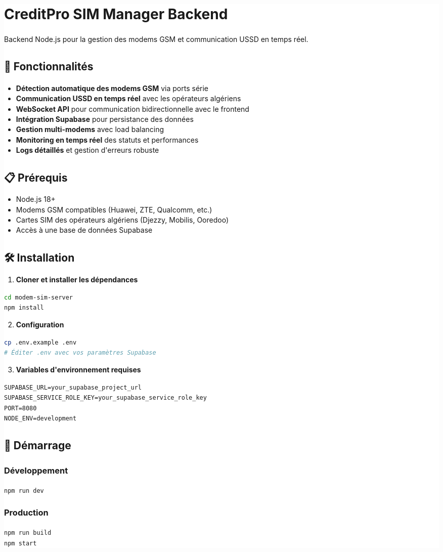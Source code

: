 # CreditPro SIM Manager Backend

Backend Node.js pour la gestion des modems GSM et communication USSD en temps réel.

## 🚀 Fonctionnalités

- **Détection automatique des modems GSM** via ports série
- **Communication USSD en temps réel** avec les opérateurs algériens
- **WebSocket API** pour communication bidirectionnelle avec le frontend
- **Intégration Supabase** pour persistance des données
- **Gestion multi-modems** avec load balancing
- **Monitoring en temps réel** des statuts et performances
- **Logs détaillés** et gestion d'erreurs robuste

## 📋 Prérequis

- Node.js 18+ 
- Modems GSM compatibles (Huawei, ZTE, Qualcomm, etc.)
- Cartes SIM des opérateurs algériens (Djezzy, Mobilis, Ooredoo)
- Accès à une base de données Supabase

## 🛠️ Installation

1. **Cloner et installer les dépendances**
```bash
cd modem-sim-server
npm install
```

2. **Configuration**
```bash
cp .env.example .env
# Éditer .env avec vos paramètres Supabase
```

3. **Variables d'environnement requises**
```env
SUPABASE_URL=your_supabase_project_url
SUPABASE_SERVICE_ROLE_KEY=your_supabase_service_role_key
PORT=8080
NODE_ENV=development
```

## 🚀 Démarrage

### Développement
```bash
npm run dev
```

### Production
```bash
npm run build
npm start
```
